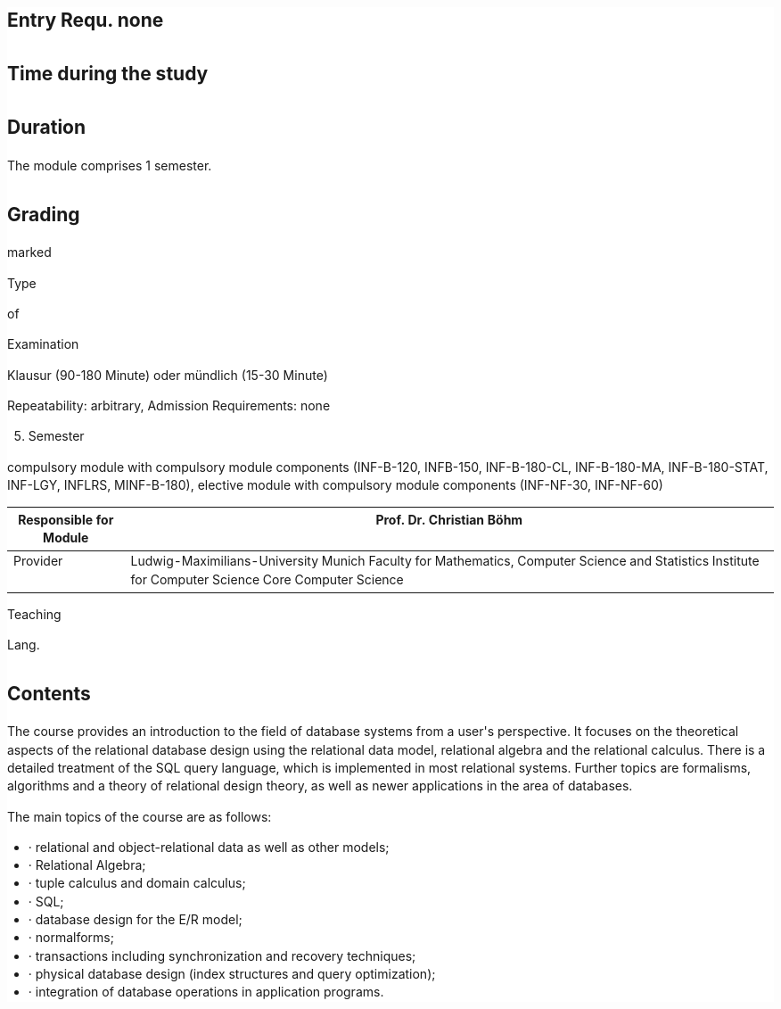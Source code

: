 ## Entry Requ. none

## Time during the study

## Duration

The module comprises 1 semester.

## Grading

marked

Type

of

Examination

Klausur (90-180 Minute) oder mündlich (15-30 Minute)

Repeatability: arbitrary, Admission Requirements: none

5. Semester

compulsory module with compulsory module components (INF-B-120, INFB-150, INF-B-180-CL, INF-B-180-MA, INF-B-180-STAT, INF-LGY, INFLRS, MINF-B-180), elective module with compulsory module components (INF-NF-30, INF-NF-60)

| Responsible for Module   | Prof. Dr. Christian Böhm                                                                                                                           |
|--------------------------|----------------------------------------------------------------------------------------------------------------------------------------------------|
| Provider                 | Ludwig-Maximilians-University Munich Faculty for Mathematics, Computer Science and Statistics Institute for Computer Science Core Computer Science |

Teaching

Lang.

## Contents

The course provides an introduction to the field of database systems from a user's perspective. It focuses on the theoretical aspects of the relational database design using the relational data model, relational algebra and the relational calculus. There is a detailed treatment of the SQL query language, which is implemented in most relational systems. Further topics are formalisms, algorithms and a theory of relational design theory, as well as newer applications in the area of databases.

The main topics of the course are as follows:

- · relational and object-relational data as well as other models;
- · Relational Algebra;
- · tuple calculus and domain calculus;
- · SQL;
- · database design for the E/R model;
- · normalforms;
- · transactions including synchronization and recovery techniques;
- · physical database design (index structures and query optimization);
- · integration of database operations in application programs.
